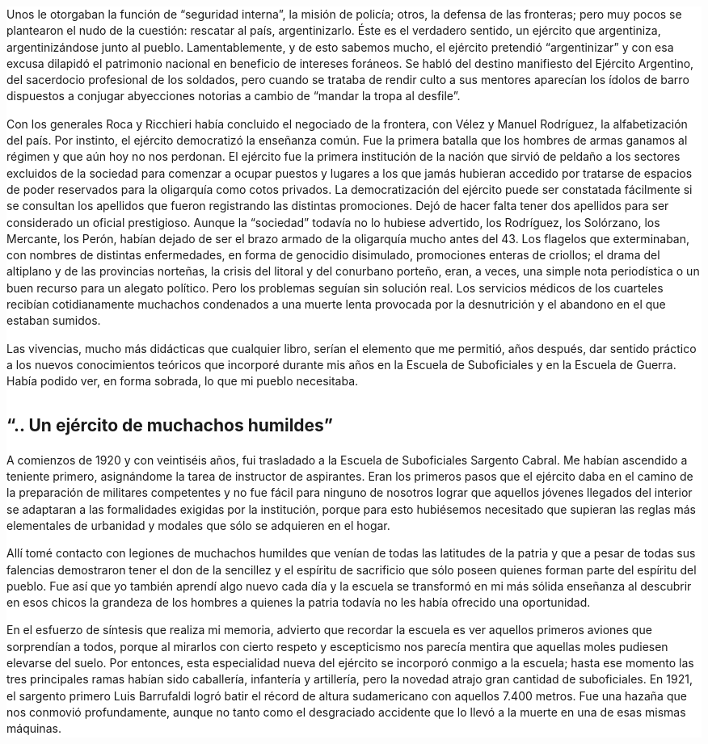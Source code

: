 Unos le otorgaban la función de “seguridad interna”, la misión de policía; otros, la defensa de
las fronteras; pero muy pocos se plantearon el nudo de la cuestión: rescatar al país, argentinizarlo.
Éste es el verdadero sentido, un ejército que argentiniza, argentinizándose junto al pueblo.
Lamentablemente, y de esto sabemos mucho, el ejército pretendió “argentinizar” y con esa excusa
dilapidó el patrimonio nacional en beneficio de intereses foráneos. Se habló del destino manifiesto
del Ejército Argentino, del sacerdocio profesional de los soldados, pero cuando se trataba de
rendir culto a sus mentores aparecían los ídolos de barro dispuestos a conjugar abyecciones
notorias a cambio de “mandar la tropa al desfile”.

Con los generales Roca y Ricchieri había concluido el negociado de la frontera, con Vélez y
Manuel Rodríguez, la alfabetización del país. Por instinto, el ejército democratizó la enseñanza
común. Fue la primera batalla que los hombres de armas ganamos al régimen y que aún hoy no
nos perdonan. El ejército fue la primera institución de la nación que sirvió de peldaño a los
sectores excluidos de la sociedad para comenzar a ocupar puestos y lugares a los que jamás
hubieran accedido por tratarse de espacios de poder reservados para la oligarquía como cotos
privados. La democratización del ejército puede ser constatada fácilmente si se consultan los
apellidos que fueron registrando las distintas promociones. Dejó de hacer falta tener dos apellidos
para ser considerado un oficial prestigioso. Aunque la “sociedad” todavía no lo hubiese advertido,
los Rodríguez, los Solórzano, los Mercante, los Perón, habían dejado de ser el brazo armado de la
oligarquía mucho antes del 43. Los flagelos que exterminaban, con nombres de distintas
enfermedades, en forma de genocidio disimulado, promociones enteras de criollos; el drama del
altiplano y de las provincias norteñas, la crisis del litoral y del conurbano porteño, eran, a veces,
una simple nota periodística o un buen recurso para un alegato político. Pero los problemas
seguían sin solución real. Los servicios médicos de los cuarteles recibían cotidianamente
muchachos condenados a una muerte lenta provocada por la desnutrición y el abandono en el que
estaban sumidos.

Las vivencias, mucho más didácticas que cualquier libro, serían el elemento que me permitió,
años después, dar sentido práctico a los nuevos conocimientos teóricos que incorporé durante mis
años en la Escuela de Suboficiales y en la Escuela de Guerra. Había podido ver, en forma sobrada,
lo que mi pueblo necesitaba.

## “.. Un ejército de muchachos humildes”

A comienzos de 1920 y con veintiséis años, fui trasladado a la Escuela de Suboficiales Sargento
Cabral. Me habían ascendido a teniente primero, asignándome la tarea de instructor de aspirantes.
Eran los primeros pasos que el ejército daba en el camino de la preparación de militares
competentes y no fue fácil para ninguno de nosotros lograr que aquellos jóvenes llegados del
interior se adaptaran a las formalidades exigidas por la institución, porque para esto hubiésemos
necesitado que supieran las reglas más elementales de urbanidad y modales que sólo se adquieren
en el hogar.

Allí tomé contacto con legiones de muchachos humildes que venían de todas las latitudes de la
patria y que a pesar de todas sus falencias demostraron tener el don de la sencillez y el espíritu de
sacrificio que sólo poseen quienes forman parte del espíritu del pueblo. Fue así que yo también
aprendí algo nuevo cada día y la escuela se transformó en mi más sólida enseñanza al descubrir en
esos chicos la grandeza de los hombres a quienes la patria todavía no les había ofrecido una
oportunidad.

En el esfuerzo de síntesis que realiza mi memoria, advierto que recordar la escuela es ver
aquellos primeros aviones que sorprendían a todos, porque al mirarlos con cierto respeto y
escepticismo nos parecía mentira que aquellas moles pudiesen elevarse del suelo. Por entonces,
esta especialidad nueva del ejército se incorporó conmigo a la escuela; hasta ese momento las tres
principales ramas habían sido caballería, infantería y artillería, pero la novedad atrajo gran
cantidad de suboficiales. En 1921, el sargento primero Luis Barrufaldi logró batir el récord de
altura sudamericano con aquellos 7.400 metros. Fue una hazaña que nos conmovió
profundamente, aunque no tanto como el desgraciado accidente que lo llevó a la muerte en una de
esas mismas máquinas.
